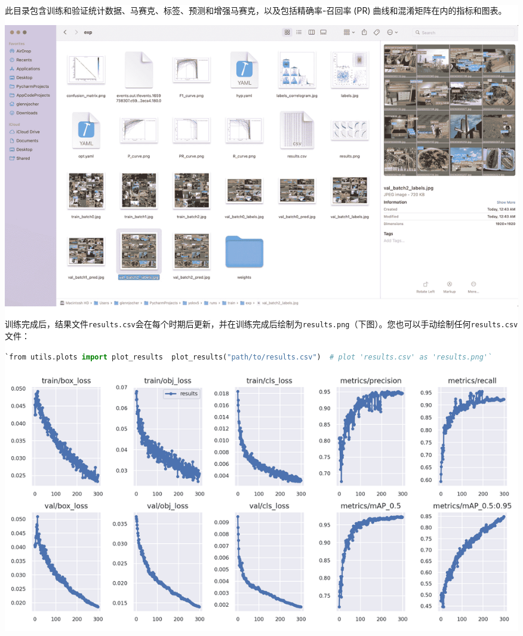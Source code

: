 此目录包含训练和验证统计数据、马赛克、标签、预测和增强马赛克，以及包括精确率-召回率 (PR) 曲线和混淆矩阵在内的指标和图表。

![本地日志结果](img/3a55f7a591b526105186a450060fcee7.png)

训练完成后，结果文件`results.csv`会在每个时期后更新，并在训练完成后绘制为`results.png`（下图）。您也可以手动绘制任何`results.csv`文件：

```py
`from utils.plots import plot_results  plot_results("path/to/results.csv")  # plot 'results.csv' as 'results.png'` 
```

![results.png](img/35b4c06846d28420289c7aa59df324f8.png)
